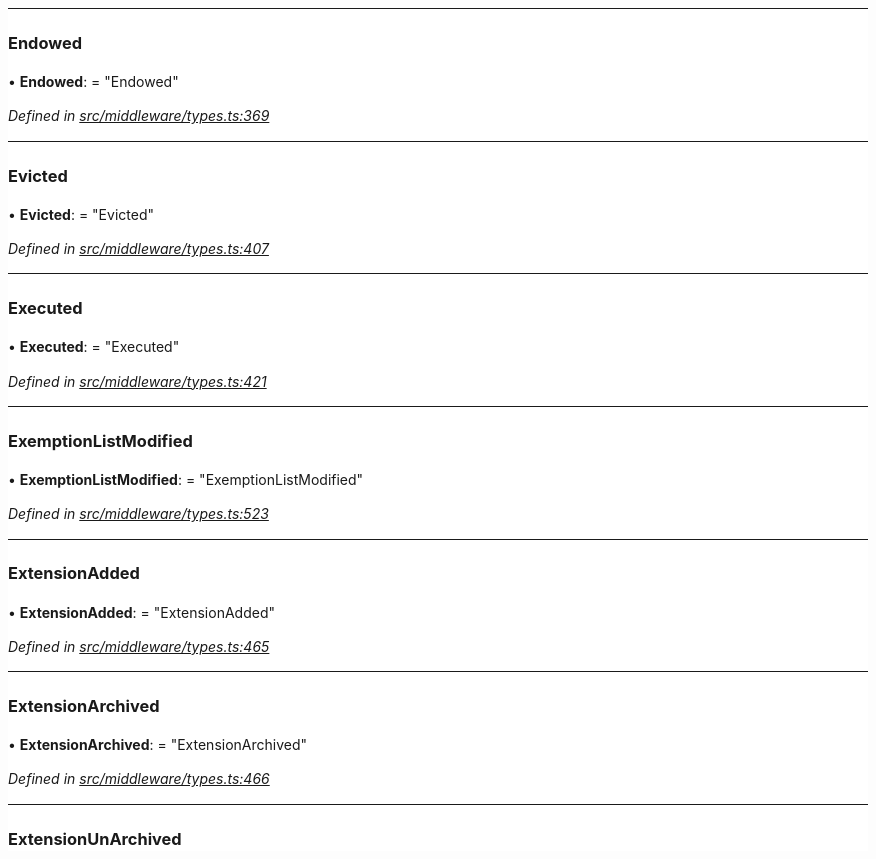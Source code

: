 ___

###  Endowed

• **Endowed**: = "Endowed"

*Defined in [src/middleware/types.ts:369](https://github.com/PolymathNetwork/polymesh-sdk/blob/2aa4a44/src/middleware/types.ts#L369)*

___

###  Evicted

• **Evicted**: = "Evicted"

*Defined in [src/middleware/types.ts:407](https://github.com/PolymathNetwork/polymesh-sdk/blob/2aa4a44/src/middleware/types.ts#L407)*

___

###  Executed

• **Executed**: = "Executed"

*Defined in [src/middleware/types.ts:421](https://github.com/PolymathNetwork/polymesh-sdk/blob/2aa4a44/src/middleware/types.ts#L421)*

___

###  ExemptionListModified

• **ExemptionListModified**: = "ExemptionListModified"

*Defined in [src/middleware/types.ts:523](https://github.com/PolymathNetwork/polymesh-sdk/blob/2aa4a44/src/middleware/types.ts#L523)*

___

###  ExtensionAdded

• **ExtensionAdded**: = "ExtensionAdded"

*Defined in [src/middleware/types.ts:465](https://github.com/PolymathNetwork/polymesh-sdk/blob/2aa4a44/src/middleware/types.ts#L465)*

___

###  ExtensionArchived

• **ExtensionArchived**: = "ExtensionArchived"

*Defined in [src/middleware/types.ts:466](https://github.com/PolymathNetwork/polymesh-sdk/blob/2aa4a44/src/middleware/types.ts#L466)*

___

###  ExtensionUnArchived
